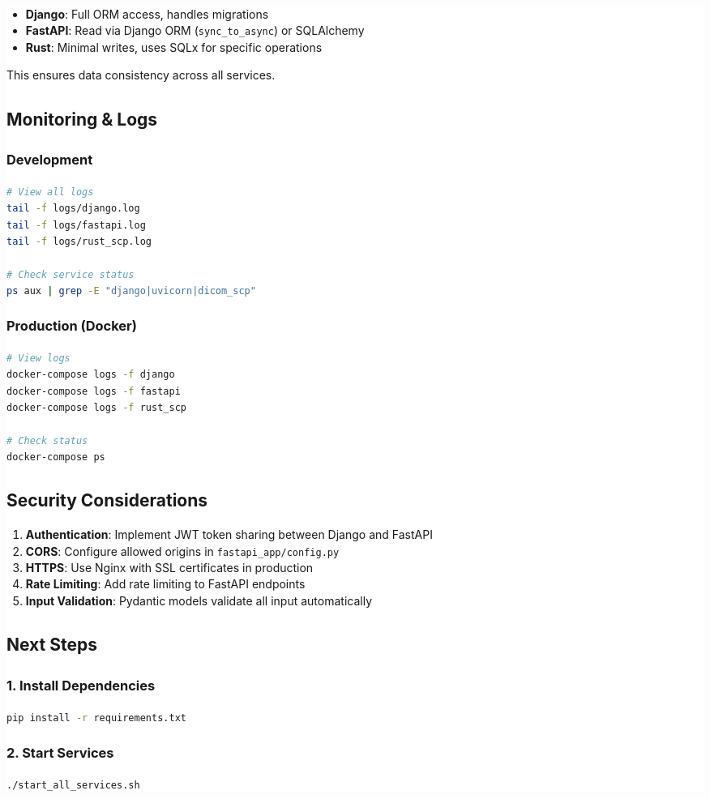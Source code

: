 - **Django**: Full ORM access, handles migrations
- **FastAPI**: Read via Django ORM (`sync_to_async`) or SQLAlchemy
- **Rust**: Minimal writes, uses SQLx for specific operations

This ensures data consistency across all services.

## Monitoring & Logs

### Development

```bash
# View all logs
tail -f logs/django.log
tail -f logs/fastapi.log
tail -f logs/rust_scp.log

# Check service status
ps aux | grep -E "django|uvicorn|dicom_scp"
```

### Production (Docker)

```bash
# View logs
docker-compose logs -f django
docker-compose logs -f fastapi
docker-compose logs -f rust_scp

# Check status
docker-compose ps
```

## Security Considerations

1. **Authentication**: Implement JWT token sharing between Django and FastAPI
2. **CORS**: Configure allowed origins in `fastapi_app/config.py`
3. **HTTPS**: Use Nginx with SSL certificates in production
4. **Rate Limiting**: Add rate limiting to FastAPI endpoints
5. **Input Validation**: Pydantic models validate all input automatically

## Next Steps

### 1. Install Dependencies
```bash
pip install -r requirements.txt
```

### 2. Start Services
```bash
./start_all_services.sh
```
